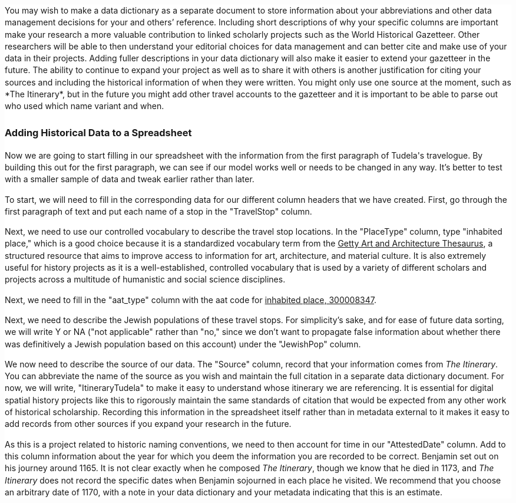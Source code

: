 <div class="alert alert-warning">
  You may wish to make a data dictionary as a separate document to store information about your abbreviations and other data management decisions for your and others’ reference. Including short descriptions of why your specific columns are important make your research a more valuable contribution to linked scholarly projects such as the World Historical Gazetteer. Other researchers will be able to then understand your editorial choices for data management and can better cite and make use of your data in their projects. Adding fuller descriptions in your data dictionary will also make it easier to extend your gazetteer in the future. The ability to continue to expand your project as well as to share it with others is another justification for citing your sources and including the historical information of when they were written. You might only use one source at the moment, such as *The Itinerary*, but in the future you might add other travel accounts to the gazetteer and it is important to be able to parse out who used which name variant and when.
</div>

### Adding Historical Data to a Spreadsheet

Now we are going to start filling in our spreadsheet with the information from the first paragraph of Tudela's travelogue. By building this out for the first paragraph, we can see if our model works well or needs to be changed in any way. It’s better to test with a smaller sample of data and tweak earlier rather than later.

To start, we will need to fill in the corresponding data for our different column headers that we have created. First, go through the first paragraph of text and put each name of a stop in the "TravelStop" column.

Next, we need to use our controlled vocabulary to describe the travel stop locations. In the "PlaceType" column, type "inhabited place," which is a good choice because it is a standardized vocabulary term from the [Getty Art and Architecture Thesaurus](https://www.getty.edu/research/tools/vocabularies/aat/about.html), a structured resource that aims to improve access to information for art, architecture, and material culture. It is also extremely useful for history projects as it is a well-established, controlled vocabulary that is used by a variety of different scholars and projects across a multitude of humanistic and social science disciplines.

Next, we need to fill in the "aat_type" column with the aat code for [inhabited place, 300008347](https://www.getty.edu/vow/AATFullDisplay?find=300008347&logic=AND&note=&english=N&prev_page=1&subjectid=300008347).

Next, we need to describe the Jewish populations of these travel stops. For simplicity’s sake, and for ease of future data sorting, we will write Y or NA ("not applicable" rather than "no," since we don’t want to propagate false information about whether there was definitively a Jewish population based on this account) under the "JewishPop" column.

We now need to describe the source of our data. The "Source" column, record that your information comes from *The Itinerary*. You can abbreviate the name of the source as you wish and maintain the full citation in a separate data dictionary document. For now, we will write, "ItineraryTudela" to make it easy to understand whose itinerary we are referencing. It is essential for digital spatial history projects like this to rigorously maintain the same standards of citation that would be expected from any other work of historical scholarship. Recording this information in the spreadsheet itself rather than in metadata external to it makes it easy to add records from other sources if you expand your research in the future.

As this is a project related to historic naming conventions, we need to then account for time in our "AttestedDate" column. Add to this column information about the year for which you deem the information you are recorded to be correct. Benjamin set out on his journey around 1165. It is not clear exactly when he composed *The Itinerary*, though we know that he died in 1173, and *The Itinerary* does not record the specific dates when Benjamin sojourned in each place he visited. We recommend that you choose an arbitrary date of 1170, with a note in your data dictionary and your metadata indicating that this is an estimate. 
